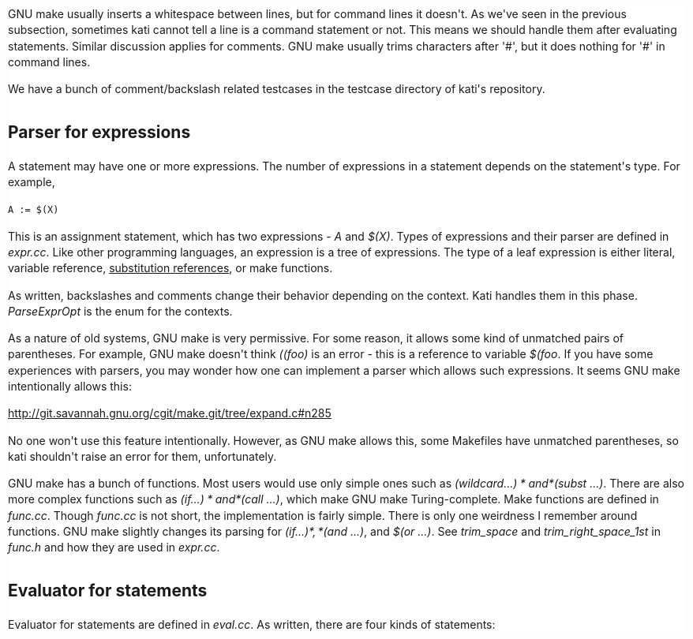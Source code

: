 GNU make usually inserts a whitespace between lines, but for command lines it
doesn't. As we've seen in the previous subsection, sometimes kati cannot tell
a line is a command statement or not. This means we should handle them after
evaluating statements. Similar discussion applies for comments. GNU make usually
trims characters after '#', but it does nothing for '#' in command lines.

We have a bunch of comment/backslash related testcases in the testcase directory
of kati's repository.

Parser for expressions
----------------------

A statement may have one or more expressions. The number of expressions in a
statement depends on the statement's type. For example,

    A := $(X)

This is an assignment statement, which has two expressions - *A* and
*$(X)*. Types of expressions and their parser are defined in *expr.cc*. Like
other programming languages, an expression is a tree of expressions. The type of
a leaf expression is either literal, variable reference,
[substitution references](http://www.gnu.org/software/make/manual/make.html#Substitution-Refs),
or make functions.

As written, backslashes and comments change their behavior depending on the
context. Kati handles them in this phase. *ParseExprOpt* is the enum for the
contexts.

As a nature of old systems, GNU make is very permissive. For some reason, it
allows some kind of unmatched pairs of parentheses. For example, GNU make
doesn't think *$($(foo)* is an error - this is a reference to variable
*$(foo*. If you have some experiences with parsers, you may wonder how one can
implement a parser which allows such expressions. It seems GNU make
intentionally allows this:

http://git.savannah.gnu.org/cgit/make.git/tree/expand.c#n285

No one won't use this feature intentionally. However, as GNU make allows this,
some Makefiles have unmatched parentheses, so kati shouldn't raise an error for
them, unfortunately.

GNU make has a bunch of functions. Most users would use only simple ones such as
*$(wildcard ...)* and *$(subst ...)*. There are also more complex functions such
as *$(if ...)* and *$(call ...)*, which make GNU make Turing-complete. Make
functions are defined in *func.cc*. Though *func.cc* is not short, the
implementation is fairly simple. There is only one weirdness I remember around
functions. GNU make slightly changes its parsing for *$(if ...)*, *$(and ...)*,
and *$(or ...)*. See *trim_space* and *trim_right_space_1st* in *func.h* and how
they are used in *expr.cc*.

Evaluator for statements
------------------------

Evaluator for statements are defined in *eval.cc*. As written, there are four
kinds of statements:
